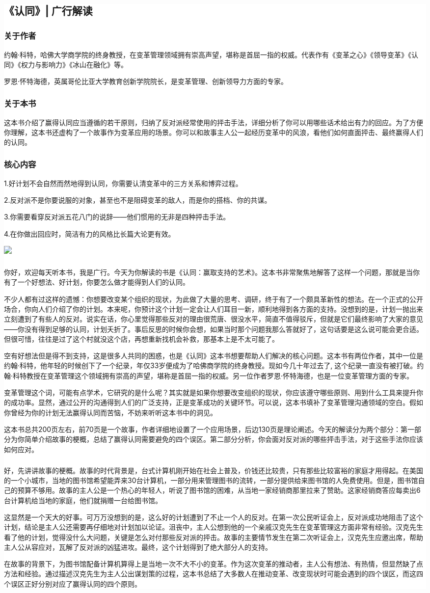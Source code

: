 ## 《认同》| 广行解读

### 关于作者

约翰·科特，哈佛大学商学院的终身教授，在变革管理领域拥有崇高声望，堪称是首屈一指的权威。代表作有《变革之心》《领导变革》《认同》《权力与影响力》《冰山在融化》等。

罗恩·怀特海德，英属哥伦比亚大学教育创新学院院长，是变革管理、创新领导力方面的专家。

### 关于本书

这本书介绍了赢得认同应当遵循的若干原则，归纳了反对派经常使用的抨击手法，详细分析了你可以用哪些话术给出有力的回应。为了方便你理解，这本书还虚构了一个故事作为变革应用的场景。你可以和故事主人公一起经历变革中的风浪，看他们如何直面抨击、最终赢得人们的认同。

### 核心内容

1.好计划不会自然而然地得到认同，你需要认清变革中的三方关系和博弈过程。

2.反对派不是你要说服的对象，甚至也不是阻碍变革的敌人，而是你的搭档、你的共谋。

3.你需要看穿反对派五花八门的说辞——他们惯用的无非是四种抨击手法。

4.在你做出回应时，简洁有力的风格比长篇大论更有效。

<img  src="https://piccdn3.umiwi.com/img/201903/18/201903181728545744988033.jpg" width="0"/>

###  



你好，欢迎每天听本书，我是广行。今天为你解读的书是《认同：赢取支持的艺术》。这本书非常聚焦地解答了这样一个问题，那就是当你有了一个好想法、好计划，你要怎么做才能得到人们的认同。

不少人都有过这样的遗憾：你想要改变某个组织的现状，为此做了大量的思考、调研，终于有了一个颇具革新性的想法。在一个正式的公开场合，你向人们介绍了你的计划。本来呢，你预计这个计划一定会让人们耳目一新，顺利地得到各方面的支持。没想到的是，计划一抛出来立刻遭到了有些人的反对。说实在话，你心里觉得那些反对的理由很荒唐、很没水平，简直不值得驳斥，但就是它们最终影响了大家的意见——你没有得到足够的认同，计划夭折了。事后反思的时候你会想，如果当时那个问题我那么答就好了，这句话要是这么说可能会更合适。但很可惜，往往是过了这个村就没这个店，再想重新找机会补救，那基本上是不太可能了。

空有好想法但是得不到支持，这是很多人共同的困惑，也是《认同》这本书想要帮助人们解决的核心问题。这本书有两位作者，其中一位是约翰·科特，他年轻的时候创下了一个纪录，年仅33岁便成为了哈佛商学院的终身教授。现如今几十年过去了, 这个纪录一直没有被打破。约翰·科特教授在变革管理这个领域拥有崇高的声望，堪称是首屈一指的权威。另一位作者罗恩·怀特海德，也是一位变革管理方面的专家。

变革管理这个词，可能有点学术，它研究的是什么呢？其实就是如果你想要改变组织的现状，你应该遵守哪些原则、用到什么工具来提升你的成功率。显然，通过公开的沟通得到人们的广泛支持，正是变革成功的关键环节。可以说，这本书填补了变革管理沟通领域的空白。假如你曾经为你的计划无法赢得认同而苦恼，不妨来听听这本书中的洞见。

这本书总共200页左右，前70页是一个故事，作者详细地设置了一个应用场景，后边130页是理论阐述。今天的解读分为两个部分：第一部分为你简单介绍故事的梗概，总结了赢得认同需要避免的四个误区。第二部分分析，你会面对反对派的哪些抨击手法，对于这些手法你应该如何应对。

###  



好，先讲讲故事的梗概。故事的时代背景是，台式计算机刚开始在社会上普及，价钱还比较贵，只有那些比较富裕的家庭才用得起。在美国的一个小城市，当地的图书馆希望能弄来30台计算机，一部分用来管理图书的流转，一部分提供给来图书馆的人免费使用。但是，图书馆自己的预算不够用。故事的主人公是一个热心的年轻人，听说了图书馆的困难，从当地一家经销商那里拉来了赞助。这家经销商答应每卖出6台计算机给当地的家庭，他们就捐赠一台给图书馆。

这显然是一个天大的好事。可万万没想到的是，这么好的计划遭到了不止一个人的反对。在第一次公民听证会上，反对派成功地阻击了这个计划，结论是主人公还需要再仔细地对计划加以论证。沮丧中，主人公想到他的一个亲戚汉克先生在变革管理这方面非常有经验。汉克先生看了他的计划，觉得没什么大问题，关键是怎么对付那些反对派的抨击。故事的主要情节发生在第二次听证会上，汉克先生应邀出席，帮助主人公从容应对，瓦解了反对派的凶猛进攻。最终，这个计划得到了绝大部分人的支持。

在故事的背景下，为图书馆配备计算机算得上是当地一次不大不小的变革。作为这次变革的推动者，主人公有想法、有热情，但显然缺了点方法和经验。通过描述汉克先生为主人公出谋划策的过程，这本书总结了大多数人在推动变革、改变现状时可能会遇到的四个误区，而这四个误区正好分别对应了赢得认同的四个原则。
